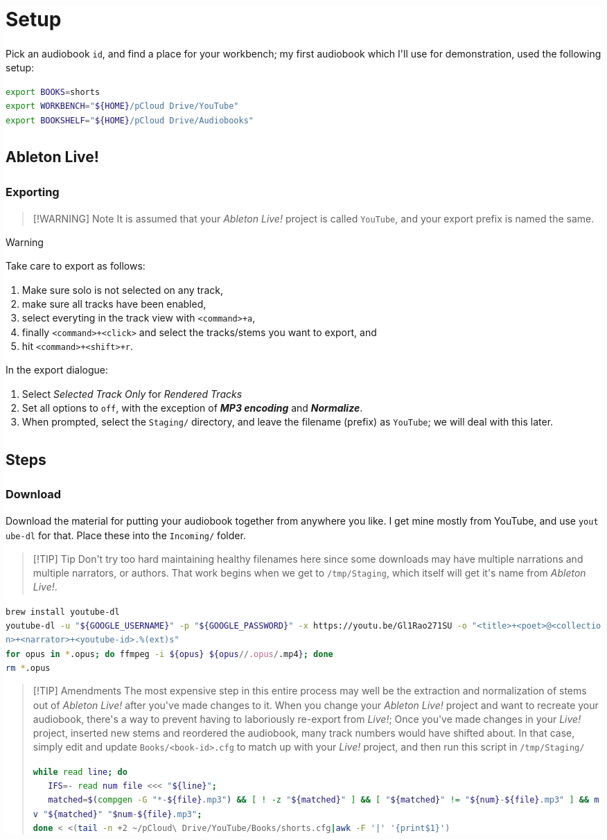 # Setup
Pick an audiobook `id`, and find a place for your workbench; my first audiobook which I'll use for demonstration, used the following setup:
```bash
export BOOKS=shorts
export WORKBENCH="${HOME}/pCloud Drive/YouTube"
export BOOKSHELF="${HOME}/pCloud Drive/Audiobooks"
```

## Ableton Live!

### Exporting
> [!WARNING] Note
> It is assumed that your *Ableton Live!* project is called `YouTube`, and your export prefix is named the same.

> [!WARNING]
> Take care to export as follows:
> 1. Make sure solo is not selected on any track,
> 2. make sure all tracks have been enabled,
> 3. select everyting in the track view with `<command>+a`,
> 4. finally `<command>+<click>` and select the tracks/stems you want to export, and
> 5. hit `<command>+<shift>+r`.
>
> In the export dialogue:
> 1. Select _Selected Track Only_ for _Rendered Tracks_   
> 2. Set all options to `off`, with the exception of **_MP3 encoding_** and ***Normalize***.
> 3. When prompted, select the `Staging/` directory, and leave the filename (prefix) as `YouTube`; we will deal with this later.

## Steps
### Download
Download the material for putting your audiobook together from anywhere you like.  I get mine mostly from YouTube, and use `youtube-dl` for that.  Place these into the `Incoming/` folder.

> [!TIP] Tip
> Don't try too hard maintaining healthy filenames here since some downloads may have multiple narrations and multiple narrators, or authors.  That work begins when we get to `/tmp/Staging`, which itself will get it's name from *Ableton Live!*.

```bash
brew install youtube-dl
youtube-dl -u "${GOOGLE_USERNAME}" -p "${GOOGLE_PASSWORD}" -x https://youtu.be/Gl1Rao271SU -o "<title>+<poet>@<collection>+<narrator>+<youtube-id>.%(ext)s"
for opus in *.opus; do ffmpeg -i ${opus} ${opus//.opus/.mp4}; done
rm *.opus
```


> [!TIP] Amendments
> The most expensive step in this entire process may well be the extraction and normalization of stems out of *Ableton Live!* after you've made changes to it.  When you change your *Ableton Live!* project and want to recreate your audiobook, there's a way to prevent having to laboriously re-export from *Live!*;  Once you've made changes in your *Live!* project, inserted new stems and reordered the audiobook, many track numbers would have shifted about.  In that case, simply edit and update `Books/<book-id>.cfg` to match up with your *Live!* project, and then run this script in `/tmp/Staging/`
> 
> ```bash
>while read line; do
>    IFS=- read num file <<< "${line}";
 >    matched=$(compgen -G "*-${file}.mp3") && [ ! -z "${matched}" ] && [ "${matched}" != "${num}-${file}.mp3" ] && mv "${matched}" "$num-${file}.mp3";
 >done < <(tail -n +2 ~/pCloud\ Drive/YouTube/Books/shorts.cfg|awk -F '|' '{print$1}')
